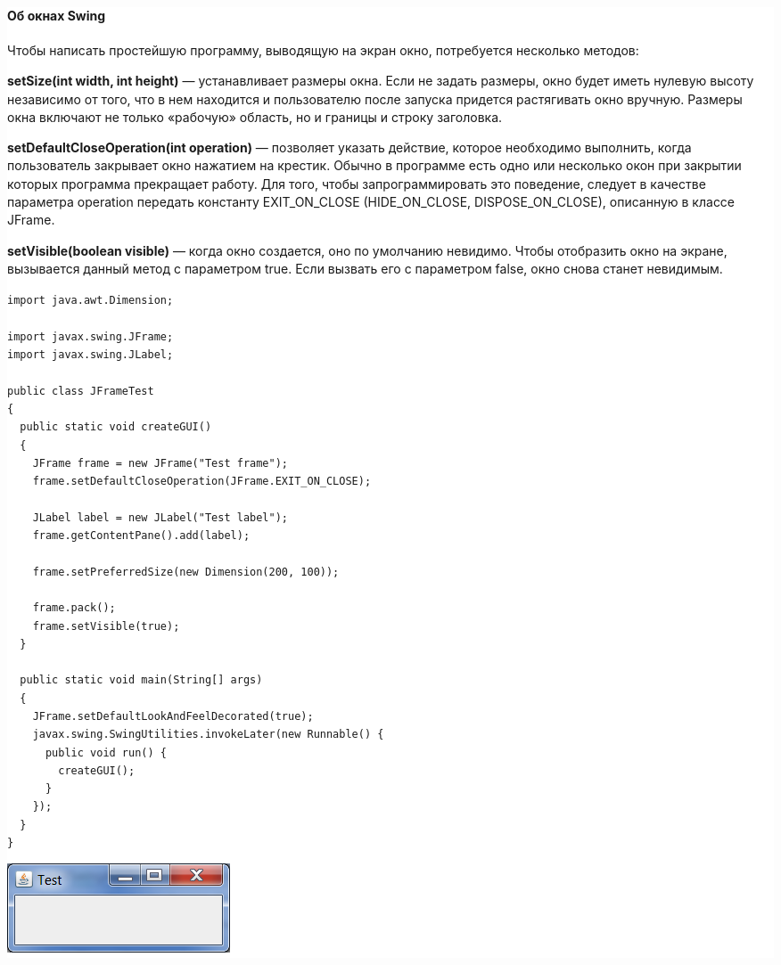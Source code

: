 #### Об окнах Swing

Чтобы написать простейшую программу, выводящую на экран окно, потребуется несколько методов:

**setSize(int width, int height)** — устанавливает размеры окна. Если не задать размеры, окно будет иметь нулевую высоту независимо от того, что в нем находится и пользователю после запуска придется растягивать окно вручную. Размеры окна включают не только «рабочую» область, но и границы и строку заголовка.

**setDefaultCloseOperation(int operation)** — позволяет указать действие, которое необходимо выполнить, когда пользователь закрывает окно нажатием на крестик. Обычно в программе есть одно или несколько окон при закрытии которых программа прекращает работу. Для того, чтобы запрограммировать это поведение, следует в качестве параметра operation передать константу EXIT_ON_CLOSE (HIDE_ON_CLOSE, DISPOSE_ON_CLOSE), описанную в классе JFrame.

**setVisible(boolean visible)** — когда окно создается, оно по умолчанию невидимо. Чтобы отобразить окно на экране, вызывается данный метод с параметром true. Если вызвать его с параметром false, окно снова станет невидимым.

```
import java.awt.Dimension;

import javax.swing.JFrame;
import javax.swing.JLabel;

public class JFrameTest
{
  public static void createGUI()
  {
    JFrame frame = new JFrame("Test frame");
    frame.setDefaultCloseOperation(JFrame.EXIT_ON_CLOSE);
    
    JLabel label = new JLabel("Test label");
    frame.getContentPane().add(label);
    
    frame.setPreferredSize(new Dimension(200, 100));
    
    frame.pack();
    frame.setVisible(true);          
  }
  
  public static void main(String[] args)
  {
    JFrame.setDefaultLookAndFeelDecorated(true);
    javax.swing.SwingUtilities.invokeLater(new Runnable() {
      public void run() {
        createGUI();
      }
    });
  }
}
```

![](images/swing1.png)
